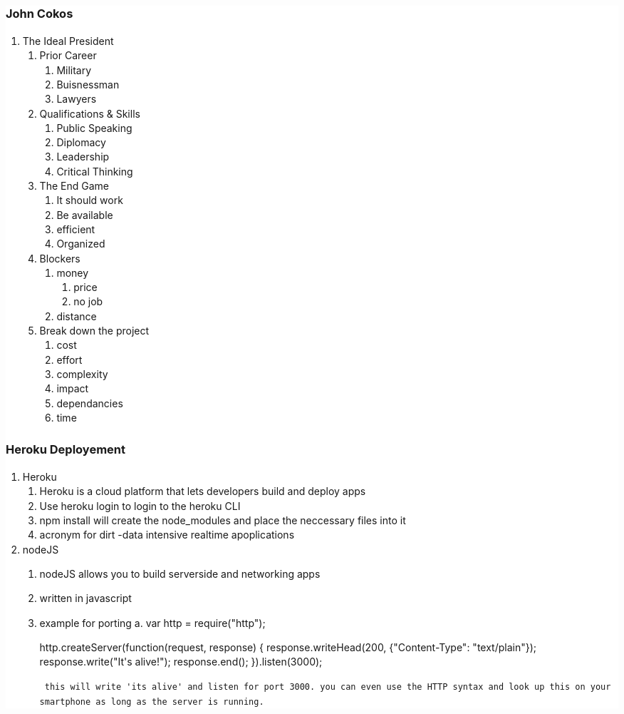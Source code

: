 ### John Cokos
1.  The Ideal President
    1. Prior Career
        1. Military
        2. Buisnessman
        3. Lawyers
    2. Qualifications & Skills
        1. Public Speaking
        3. Diplomacy
        4. Leadership
        5. Critical Thinking
    3. The End Game
        1. It should work
        2. Be available
        3. efficient
        4. Organized
    4. Blockers 
        1. money
            1. price
            2. no job
        2. distance
    5. Break down the project
        1. cost
        2. effort
        3. complexity
        4. impact
        5. dependancies
        6. time
    

### Heroku Deployement

1. Heroku
    1.  Heroku is a cloud platform that lets developers build and deploy apps
    2.  Use heroku login to login to the heroku CLI
    3.  npm install will create the node_modules and place the neccessary files into it
    4. acronym for dirt -data intensive realtime apoplications
2. nodeJS
    1. nodeJS allows you to build serverside and networking apps
    2. written in javascript
    3. example for porting
        a. var http = require("http");

        http.createServer(function(request, response) {
            response.writeHead(200, {"Content-Type": "text/plain"});
            response.write("It's alive!");
            response.end();
        }).listen(3000);

            this will write 'its alive' and listen for port 3000. you can even use the HTTP syntax and look up this on your smartphone as long as the server is running. 
